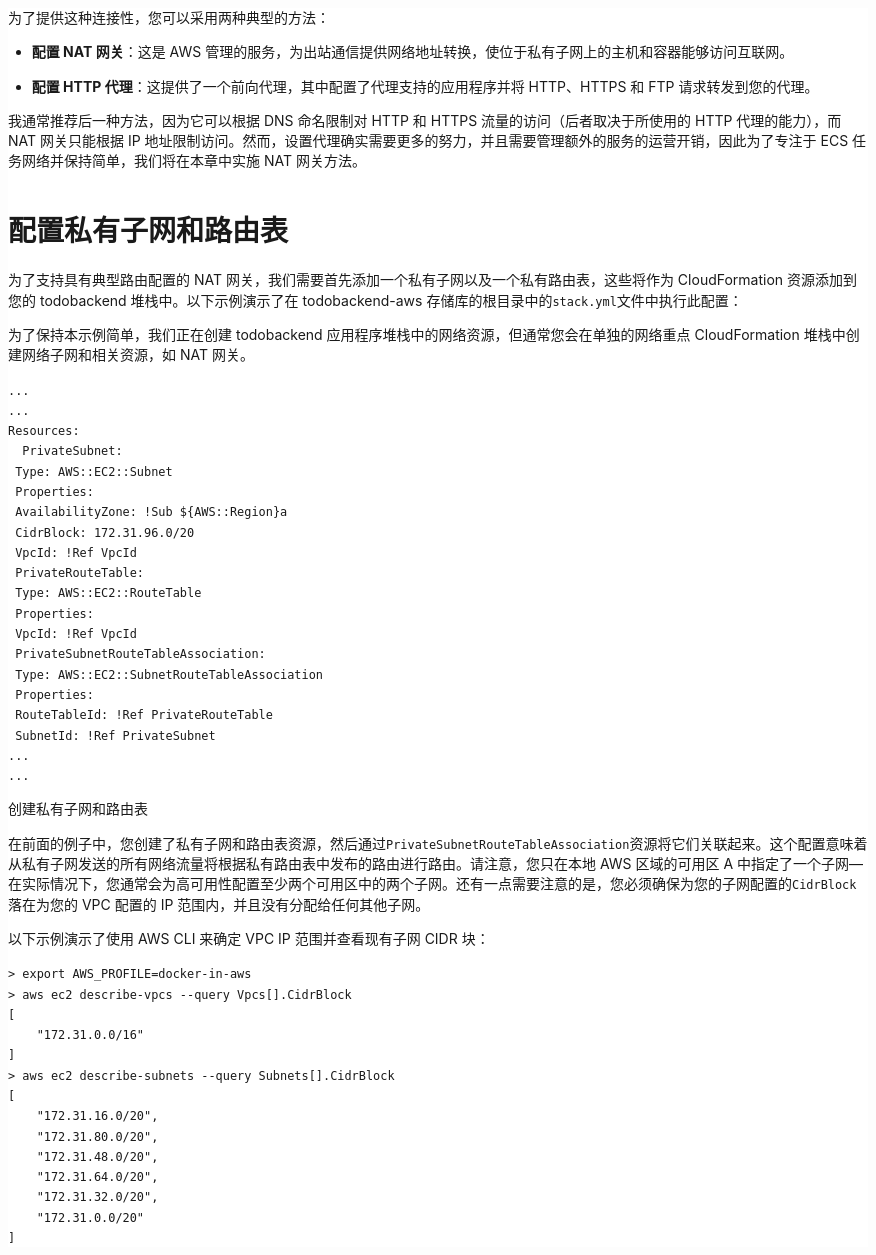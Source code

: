 为了提供这种连接性，您可以采用两种典型的方法：

+   **配置 NAT 网关**：这是 AWS 管理的服务，为出站通信提供网络地址转换，使位于私有子网上的主机和容器能够访问互联网。

+   **配置 HTTP 代理**：这提供了一个前向代理，其中配置了代理支持的应用程序并将 HTTP、HTTPS 和 FTP 请求转发到您的代理。

我通常推荐后一种方法，因为它可以根据 DNS 命名限制对 HTTP 和 HTTPS 流量的访问（后者取决于所使用的 HTTP 代理的能力），而 NAT 网关只能根据 IP 地址限制访问。然而，设置代理确实需要更多的努力，并且需要管理额外的服务的运营开销，因此为了专注于 ECS 任务网络并保持简单，我们将在本章中实施 NAT 网关方法。

# 配置私有子网和路由表

为了支持具有典型路由配置的 NAT 网关，我们需要首先添加一个私有子网以及一个私有路由表，这些将作为 CloudFormation 资源添加到您的 todobackend 堆栈中。以下示例演示了在 todobackend-aws 存储库的根目录中的`stack.yml`文件中执行此配置：

为了保持本示例简单，我们正在创建 todobackend 应用程序堆栈中的网络资源，但通常您会在单独的网络重点 CloudFormation 堆栈中创建网络子网和相关资源，如 NAT 网关。

```
...
...
Resources:
  PrivateSubnet:
 Type: AWS::EC2::Subnet
 Properties:
 AvailabilityZone: !Sub ${AWS::Region}a
 CidrBlock: 172.31.96.0/20
 VpcId: !Ref VpcId
 PrivateRouteTable:
 Type: AWS::EC2::RouteTable
 Properties:
 VpcId: !Ref VpcId
 PrivateSubnetRouteTableAssociation:
 Type: AWS::EC2::SubnetRouteTableAssociation
 Properties:
 RouteTableId: !Ref PrivateRouteTable
 SubnetId: !Ref PrivateSubnet
...
...
```

创建私有子网和路由表

在前面的例子中，您创建了私有子网和路由表资源，然后通过`PrivateSubnetRouteTableAssociation`资源将它们关联起来。这个配置意味着从私有子网发送的所有网络流量将根据私有路由表中发布的路由进行路由。请注意，您只在本地 AWS 区域的可用区 A 中指定了一个子网—在实际情况下，您通常会为高可用性配置至少两个可用区中的两个子网。还有一点需要注意的是，您必须确保为您的子网配置的`CidrBlock`落在为您的 VPC 配置的 IP 范围内，并且没有分配给任何其他子网。

以下示例演示了使用 AWS CLI 来确定 VPC IP 范围并查看现有子网 CIDR 块：

```
> export AWS_PROFILE=docker-in-aws
> aws ec2 describe-vpcs --query Vpcs[].CidrBlock
[
    "172.31.0.0/16"
]
> aws ec2 describe-subnets --query Subnets[].CidrBlock
[
    "172.31.16.0/20",
    "172.31.80.0/20",
    "172.31.48.0/20",
    "172.31.64.0/20",
    "172.31.32.0/20",
    "172.31.0.0/20"
]
```
